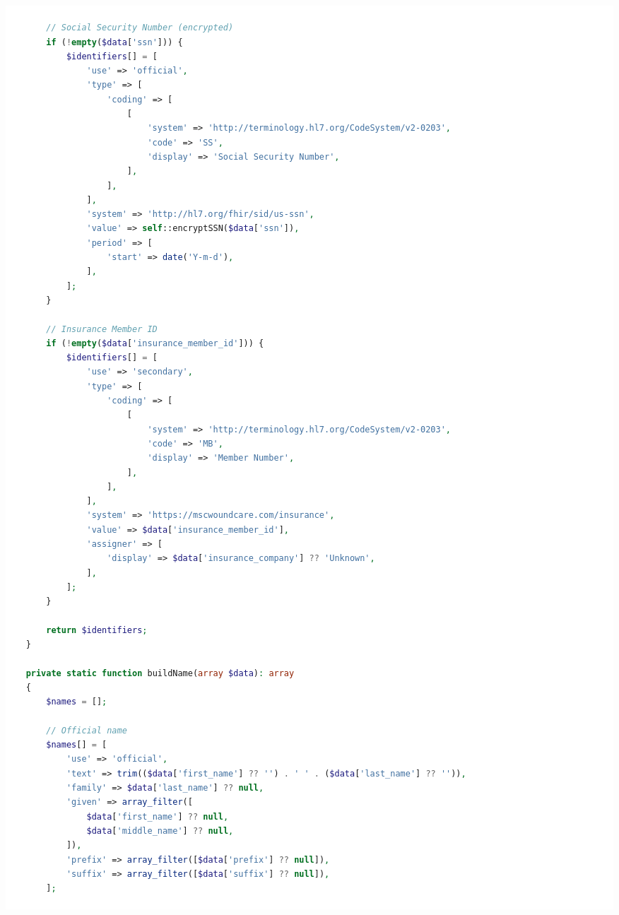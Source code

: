 ```php
        
        // Social Security Number (encrypted)
        if (!empty($data['ssn'])) {
            $identifiers[] = [
                'use' => 'official',
                'type' => [
                    'coding' => [
                        [
                            'system' => 'http://terminology.hl7.org/CodeSystem/v2-0203',
                            'code' => 'SS',
                            'display' => 'Social Security Number',
                        ],
                    ],
                ],
                'system' => 'http://hl7.org/fhir/sid/us-ssn',
                'value' => self::encryptSSN($data['ssn']),
                'period' => [
                    'start' => date('Y-m-d'),
                ],
            ];
        }
        
        // Insurance Member ID
        if (!empty($data['insurance_member_id'])) {
            $identifiers[] = [
                'use' => 'secondary',
                'type' => [
                    'coding' => [
                        [
                            'system' => 'http://terminology.hl7.org/CodeSystem/v2-0203',
                            'code' => 'MB',
                            'display' => 'Member Number',
                        ],
                    ],
                ],
                'system' => 'https://mscwoundcare.com/insurance',
                'value' => $data['insurance_member_id'],
                'assigner' => [
                    'display' => $data['insurance_company'] ?? 'Unknown',
                ],
            ];
        }
        
        return $identifiers;
    }
    
    private static function buildName(array $data): array
    {
        $names = [];
        
        // Official name
        $names[] = [
            'use' => 'official',
            'text' => trim(($data['first_name'] ?? '') . ' ' . ($data['last_name'] ?? '')),
            'family' => $data['last_name'] ?? null,
            'given' => array_filter([
                $data['first_name'] ?? null,
                $data['middle_name'] ?? null,
            ]),
            'prefix' => array_filter([$data['prefix'] ?? null]),
            'suffix' => array_filter([$data['suffix'] ?? null]),
        ];
        
```